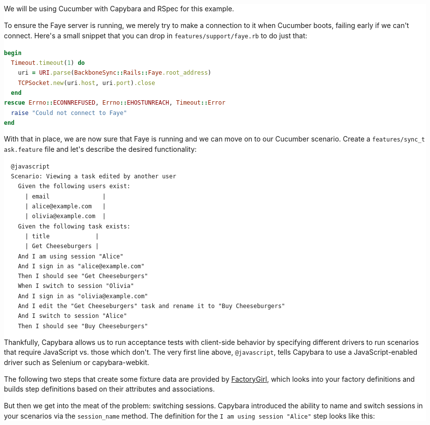 We will be using Cucumber with Capybara and RSpec for this example.

To ensure the Faye server is running, we merely try to make a connection
to it when Cucumber boots, failing early if we can't connect. Here's a
small snippet that you can drop in `features/support/faye.rb` to do
just that:

```ruby
begin
  Timeout.timeout(1) do
    uri = URI.parse(BackboneSync::Rails::Faye.root_address)
    TCPSocket.new(uri.host, uri.port).close
  end
rescue Errno::ECONNREFUSED, Errno::EHOSTUNREACH, Timeout::Error
  raise "Could not connect to Faye"
end
```

With that in place, we are now sure that Faye is running and we can move
on to our Cucumber scenario. Create a `features/sync_task.feature` file
and let's describe the desired functionality:

```cucumber
  @javascript
  Scenario: Viewing a task edited by another user
    Given the following users exist:
      | email               |
      | alice@example.com   |
      | olivia@example.com  |
    Given the following task exists:
      | title             |
      | Get Cheeseburgers |
    And I am using session "Alice"
    And I sign in as "alice@example.com"
    Then I should see "Get Cheeseburgers"
    When I switch to session "Olivia"
    And I sign in as "olivia@example.com"
    And I edit the "Get Cheeseburgers" task and rename it to "Buy Cheeseburgers"
    And I switch to session "Alice"
    Then I should see "Buy Cheeseburgers"
```

Thankfully, Capybara allows us to run acceptance tests with client-side
behavior by specifying different drivers to run scenarios that require
JavaScript vs. those which don't. The very first line above, `@javascript`,
tells Capybara to use a JavaScript-enabled driver such as Selenium or
capybara-webkit.

The following two steps that create some fixture data are provided by
[FactoryGirl](https://github.com/thougthbot/factory_girl), which looks
into your factory definitions and builds step definitions based on their
attributes and associations.

But then we get into the meat of the problem: switching sessions. Capybara
introduced the ability to name and switch sessions in your scenarios via
the `session_name` method. The definition for the `I am using session
"Alice"` step looks like this:
